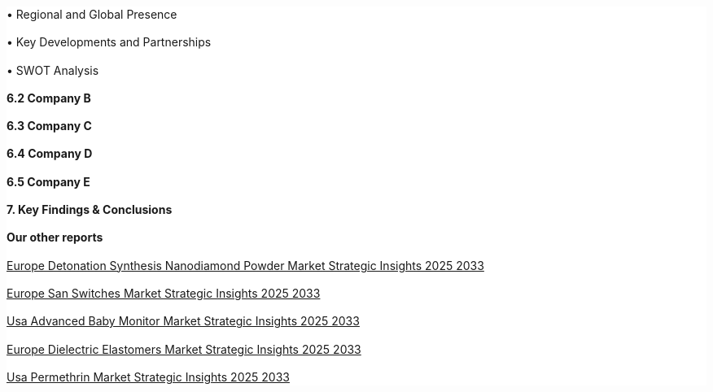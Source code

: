 • Regional and Global Presence

• Key Developments and Partnerships

• SWOT Analysis

<strong>6.2 Company B</strong>

<strong>6.3 Company C</strong>

<strong>6.4 Company D</strong>

<strong>6.5 Company E</strong>

<strong>7. Key Findings & Conclusions</strong>

<strong>Our other reports</strong>

<a href=https://www.linkedin.com/pulse/europe-detonation-synthesis-nanodiamond-powder-market-wh0zf/>Europe Detonation Synthesis Nanodiamond Powder Market Strategic Insights 2025   2033</a>

<a href=https://www.linkedin.com/pulse/europe-san-switches-market-study-sales-revenue-gross-udysf/>Europe San Switches Market Strategic Insights 2025   2033</a>

<a href=https://www.linkedin.com/pulse/usa-advanced-baby-monitor-market-industry-size-lz5sf/>Usa Advanced Baby Monitor Market Strategic Insights 2025   2033</a>

<a href=https://www.linkedin.com/pulse/europe-dielectric-elastomers-market-research-ju4ef/>Europe Dielectric Elastomers Market Strategic Insights 2025   2033</a>

<a href=https://www.linkedin.com/pulse/usa-permethrin-market-industry-overview-growth-metrics-su8bf/>Usa Permethrin Market Strategic Insights 2025   2033</a>
